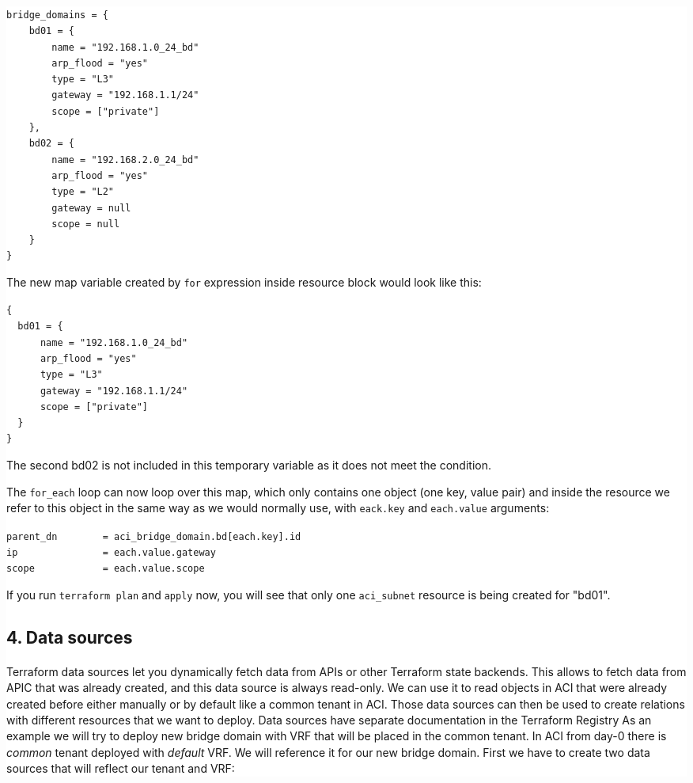```
bridge_domains = {
    bd01 = {
        name = "192.168.1.0_24_bd"
        arp_flood = "yes"
        type = "L3"
        gateway = "192.168.1.1/24"
        scope = ["private"]
    },
    bd02 = {
        name = "192.168.2.0_24_bd"
        arp_flood = "yes"
        type = "L2"
        gateway = null
        scope = null
    }
}
```

The new map variable created by `for` expression inside resource block would look like this:

```
{
  bd01 = {
      name = "192.168.1.0_24_bd"
      arp_flood = "yes"
      type = "L3"
      gateway = "192.168.1.1/24"
      scope = ["private"]
  }
}
```

The second bd02 is not included in this temporary variable as it does not meet the condition.

The `for_each` loop can now loop over this map, which only contains one object (one key, value pair) and inside the resource we refer to this object in the same way as we would normally use, with `eack.key` and `each.value` arguments:

```
parent_dn        = aci_bridge_domain.bd[each.key].id
ip               = each.value.gateway
scope            = each.value.scope
```

If you run `terraform plan` and `apply` now, you will see that only one `aci_subnet` resource is being created for "bd01".


## 4. Data sources

Terraform data sources let you dynamically fetch data from APIs or other Terraform state backends. This allows to fetch data from APIC that was already created, and this data source is always read-only. We can use it to read objects in ACI that were already created before either manually or by default like a common tenant in ACI. Those data sources can then be used to create relations with different resources that we want to deploy.
Data sources have separate documentation in the Terraform Registry
As an example we will try to deploy new bridge domain with VRF that will be placed in the common tenant. In ACI from day-0 there is *common* tenant deployed with *default* VRF. We will reference it for our new bridge domain. First we have to create two data sources that will reflect our tenant and VRF:
